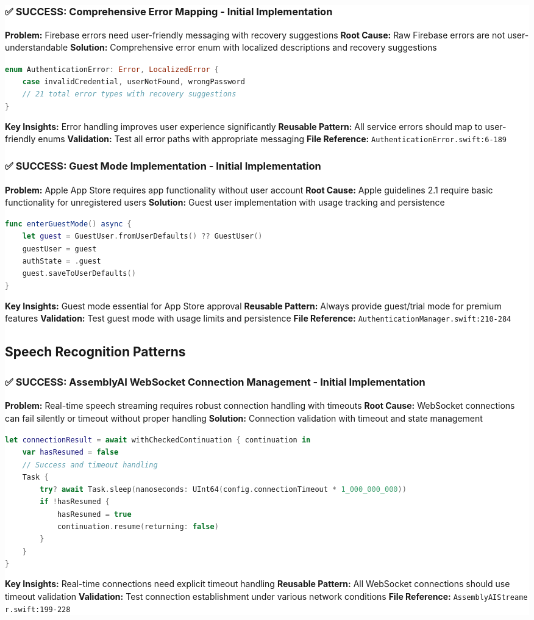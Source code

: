 ### ✅ SUCCESS: Comprehensive Error Mapping - Initial Implementation
**Problem:** Firebase errors need user-friendly messaging with recovery suggestions
**Root Cause:** Raw Firebase errors are not user-understandable
**Solution:** Comprehensive error enum with localized descriptions and recovery suggestions
```swift
enum AuthenticationError: Error, LocalizedError {
    case invalidCredential, userNotFound, wrongPassword
    // 21 total error types with recovery suggestions
}
```
**Key Insights:** Error handling improves user experience significantly
**Reusable Pattern:** All service errors should map to user-friendly enums
**Validation:** Test all error paths with appropriate messaging
**File Reference:** `AuthenticationError.swift:6-189`

### ✅ SUCCESS: Guest Mode Implementation - Initial Implementation
**Problem:** Apple App Store requires app functionality without user account
**Root Cause:** Apple guidelines 2.1 require basic functionality for unregistered users
**Solution:** Guest user implementation with usage tracking and persistence
```swift
func enterGuestMode() async {
    let guest = GuestUser.fromUserDefaults() ?? GuestUser()
    guestUser = guest
    authState = .guest
    guest.saveToUserDefaults()
}
```
**Key Insights:** Guest mode essential for App Store approval
**Reusable Pattern:** Always provide guest/trial mode for premium features
**Validation:** Test guest mode with usage limits and persistence
**File Reference:** `AuthenticationManager.swift:210-284`

## Speech Recognition Patterns

### ✅ SUCCESS: AssemblyAI WebSocket Connection Management - Initial Implementation
**Problem:** Real-time speech streaming requires robust connection handling with timeouts
**Root Cause:** WebSocket connections can fail silently or timeout without proper handling
**Solution:** Connection validation with timeout and state management
```swift
let connectionResult = await withCheckedContinuation { continuation in
    var hasResumed = false
    // Success and timeout handling
    Task {
        try? await Task.sleep(nanoseconds: UInt64(config.connectionTimeout * 1_000_000_000))
        if !hasResumed {
            hasResumed = true
            continuation.resume(returning: false)
        }
    }
}
```
**Key Insights:** Real-time connections need explicit timeout handling
**Reusable Pattern:** All WebSocket connections should use timeout validation
**Validation:** Test connection establishment under various network conditions
**File Reference:** `AssemblyAIStreamer.swift:199-228`
